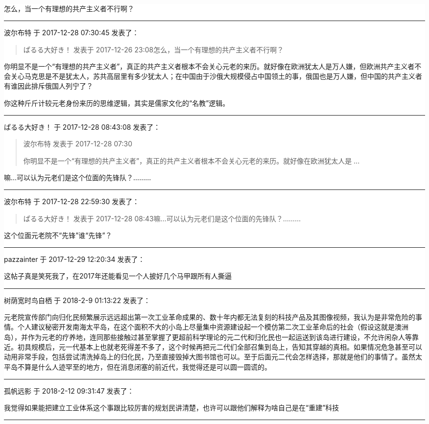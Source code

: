 

怎么，当一个有理想的共产主义者不行啊？

---------

波尔布特 于 2017-12-28 07:30:45 发表了：

> ぱるる大好き！ 发表于 2017-12-26 23:08怎么，当一个有理想的共产主义者不行啊？



你明显不是一个“有理想的共产主义者”，真正的共产主义者根本不会关心元老的来历。就好像在欧洲犹太人是万人嫌，但欧洲共产主义者不会关心马克思是不是犹太人，苏共高层里有多少犹太人；在中国由于沙俄大规模侵占中国领土的事，俄国也是万人嫌，但中国的共产主义者有谁因此排斥俄国人列宁了？

你这种斤斤计较元老身份来历的思维逻辑，其实是儒家文化的“名教”逻辑。

---------

ぱるる大好き！ 于 2017-12-28 08:43:08 发表了：

> 波尔布特 发表于 2017-12-28 07:30
> 
> 你明显不是一个“有理想的共产主义者”，真正的共产主义者根本不会关心元老的来历。就好像在欧洲犹太人是 ...



嘛…可以认为元老们是这个位面的先锋队？………

---------

波尔布特 于 2017-12-28 22:59:30 发表了：

> ぱるる大好き！ 发表于 2017-12-28 08:43嘛…可以认为元老们是这个位面的先锋队？………



这个位面元老院不“先锋”谁“先锋”？

---------

pazzainter 于 2017-12-29 12:20:34 发表了：

这帖子真是笑死我了，在2017年还能看见一个人披好几个马甲跟所有人撕逼

---------

树荫宽时鸟自栖 于 2018-2-9 01:13:22 发表了：

元老院宣传部门向归化民频繁展示远远超出第一次工业革命成果的、数十年内都无法复刻的科技产品及其图像视频，我认为是非常危险的事情。个人建议秘密开发南海太平岛，在这个面积不大的小岛上尽量集中资源建设起一个模仿第二次工业革命后的社会（假设这就是澳洲岛），并作为元老的疗养地，连同那些接触过甚至掌握了更超前科学理论的元二代和归化民也一起运送到该岛进行建设，不允许闲杂人等靠近。初具规模后，元一代基本上也就老死得差不多了，这个时候再把元二代们全部召集到岛上，告知其穿越的真相。如果情况危急甚至可以动用非常手段，包括尝试清洗掉岛上的归化民，乃至直接毁掉大图书馆也可以。至于后面元二代会怎样选择，那就是他们的事情了。虽然太平岛不算是什么人迹罕至的地方，但在消息闭塞的前近代，我觉得还是可以圆一圆谎的。

---------

孤帆远影 于 2018-2-12 09:31:47 发表了：

我觉得如果能把建立工业体系这个事跟比较厉害的规划民讲清楚，也许可以跟他们解释为啥自己是在“重建”科技

---------

